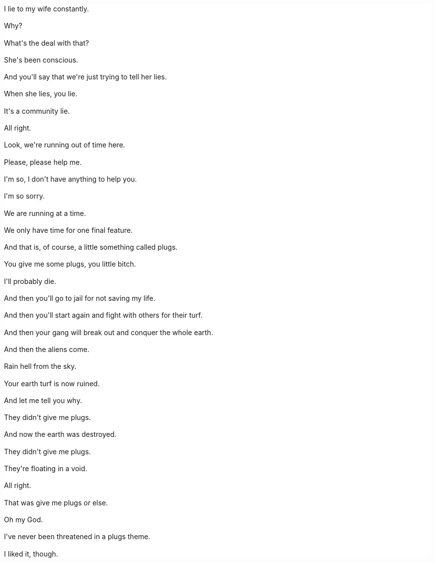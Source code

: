 I lie to my wife constantly.

Why?

What's the deal with that?

She's been conscious.

And you'll say that we're just trying to tell her lies.

When she lies, you lie.

It's a community lie.

All right.

Look, we're running out of time here.

Please, please help me.

I'm so, I don't have anything to help you.

I'm so sorry.

We are running at a time.

We only have time for one final feature.

And that is, of course, a little something called plugs.

You give me some plugs, you little bitch.

I'll probably die.

And then you'll go to jail for not saving my life.

And then you'll start again and fight with others for their turf.

And then your gang will break out and conquer the whole earth.

And then the aliens come.

Rain hell from the sky.

Your earth turf is now ruined.

And let me tell you why.

They didn't give me plugs.

And now the earth was destroyed.

They didn't give me plugs.

They're floating in a void.

All right.

That was give me plugs or else.

Oh my God.

I've never been threatened in a plugs theme.

I liked it, though.

